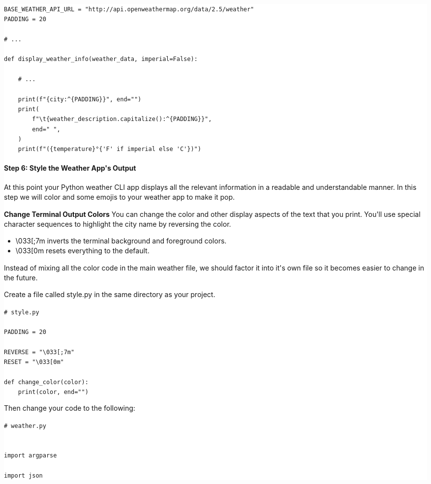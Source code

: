     BASE_WEATHER_API_URL = "http://api.openweathermap.org/data/2.5/weather"
    PADDING = 20

    # ...

    def display_weather_info(weather_data, imperial=False):

        # ...

        print(f"{city:^{PADDING}}", end="")
        print(
            f"\t{weather_description.capitalize():^{PADDING}}",
            end=" ",
        )
        print(f"({temperature}°{'F' if imperial else 'C'})")


#### **Step 6: Style the Weather App's Output**

At this point your Python weather CLI app displays all the relevant information in a readable and understandable manner.  In this step we will color and some emojis to your weather app to make it pop.

**Change Terminal Output Colors**
You can change the color and other display aspects of the text that you print.  You'll use special character sequences to highlight the city name by reversing the color.

+ \033[;7m inverts the terminal background and foreground colors.
+ \033[0m resets everything to the default.

Instead of mixing all the color code in the main weather file, we should factor it into it's own file so it becomes easier to change in the future.

Create a file called style.py in the same directory as your project.

    # style.py

    PADDING = 20

    REVERSE = "\033[;7m"
    RESET = "\033[0m"

    def change_color(color):
        print(color, end="")

Then change your code to the following:

    # weather.py


    import argparse

    import json
